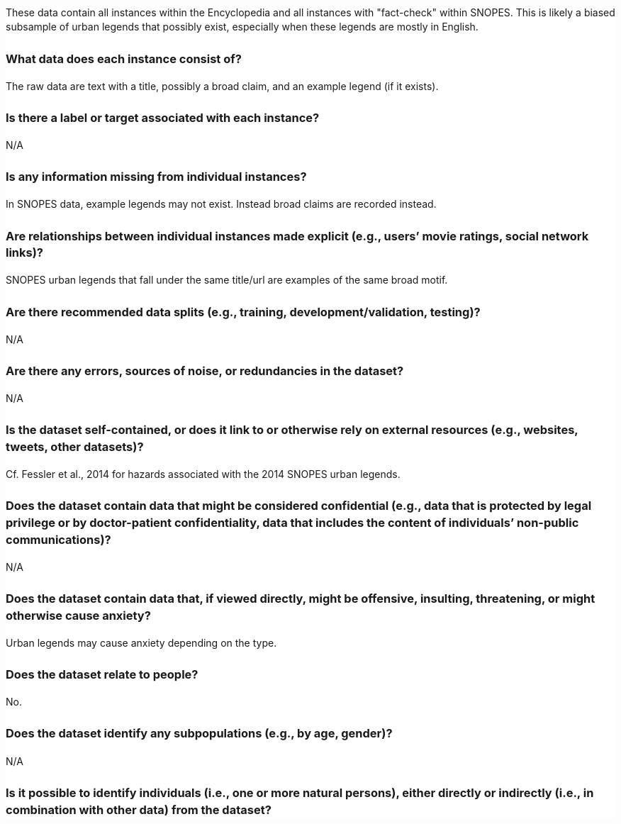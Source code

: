 These data contain all instances within the Encyclopedia and all instances with "fact-check" within SNOPES. This is likely a biased subsample of urban legends that possibly exist, especially when these legends are mostly in English.

### What data does each instance consist of? 

The raw data are text with a title, possibly a broad claim, and an example legend (if it exists).

### Is there a label or target associated with each instance?

N/A

### Is any information missing from individual instances?

In SNOPES data, example legends may not exist. Instead broad claims are recorded instead.

### Are relationships between individual instances made explicit (e.g., users’ movie ratings, social network links)?

SNOPES urban legends that fall under the same title/url are examples of the same broad motif.

### Are there recommended data splits (e.g., training, development/validation, testing)?

N/A
### Are there any errors, sources of noise, or redundancies in the dataset?

N/A
### Is the dataset self-contained, or does it link to or otherwise rely on external resources (e.g., websites, tweets, other datasets)?

Cf. Fessler et al., 2014 for hazards associated with the 2014 SNOPES urban legends.

### Does the dataset contain data that might be considered confidential (e.g., data that is protected by legal privilege or by doctor-patient confidentiality, data that includes the content of individuals’ non-public communications)?

N/A

### Does the dataset contain data that, if viewed directly, might be offensive, insulting, threatening, or might otherwise cause anxiety?

Urban legends may cause anxiety depending on the type.

### Does the dataset relate to people? 

No.
### Does the dataset identify any subpopulations (e.g., by age, gender)?
N/A
### Is it possible to identify individuals (i.e., one or more natural persons), either directly or indirectly (i.e., in combination with other data) from the dataset?
